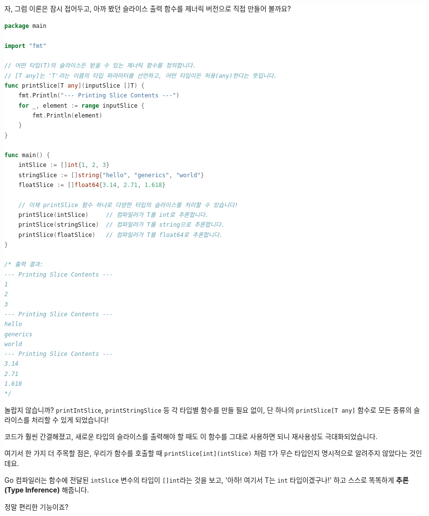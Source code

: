 자, 그럼 이론은 잠시 접어두고, 아까 봤던 슬라이스 출력 함수를 제너릭 버전으로 직접 만들어 볼까요?

```go
package main

import "fmt"

// 어떤 타입(T)의 슬라이스든 받을 수 있는 제너릭 함수를 정의합니다.
// [T any]는 'T'라는 이름의 타입 파라미터를 선언하고, 어떤 타입이든 허용(any)한다는 뜻입니다.
func printSlice[T any](inputSlice []T) {
	fmt.Println("--- Printing Slice Contents ---")
	for _, element := range inputSlice {
		fmt.Println(element)
	}
}

func main() {
	intSlice := []int{1, 2, 3}
	stringSlice := []string{"hello", "generics", "world"}
	floatSlice := []float64{3.14, 2.71, 1.618}

	// 이제 printSlice 함수 하나로 다양한 타입의 슬라이스를 처리할 수 있습니다!
	printSlice(intSlice)     // 컴파일러가 T를 int로 추론합니다.
	printSlice(stringSlice)  // 컴파일러가 T를 string으로 추론합니다.
	printSlice(floatSlice)   // 컴파일러가 T를 float64로 추론합니다.
}

/* 출력 결과:
--- Printing Slice Contents ---
1
2
3
--- Printing Slice Contents ---
hello
generics
world
--- Printing Slice Contents ---
3.14
2.71
1.618
*/
```

놀랍지 않습니까? `printIntSlice`, `printStringSlice` 등 각 타입별 함수를 만들 필요 없이, 단 하나의 `printSlice[T any]` 함수로 모든 종류의 슬라이스를 처리할 수 있게 되었습니다!

코드가 훨씬 간결해졌고, 새로운 타입의 슬라이스를 출력해야 할 때도 이 함수를 그대로 사용하면 되니 재사용성도 극대화되었습니다.

여기서 한 가지 더 주목할 점은, 우리가 함수를 호출할 때 `printSlice[int](intSlice)` 처럼 `T`가 무슨 타입인지 명시적으로 알려주지 않았다는 것인데요.

Go 컴파일러는 함수에 전달된 `intSlice` 변수의 타입이 `[]int`라는 것을 보고, '아하! 여기서 T는 `int` 타입이겠구나!' 하고 스스로 똑똑하게 **추론(Type Inference)** 해줍니다.

정말 편리한 기능이죠?
